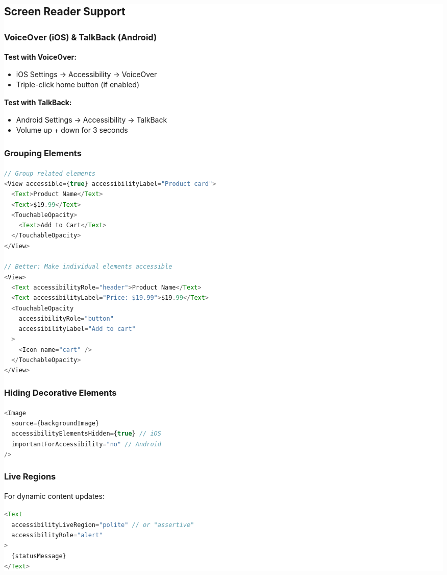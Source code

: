 ## Screen Reader Support

### VoiceOver (iOS) & TalkBack (Android)

**Test with VoiceOver:**
- iOS Settings → Accessibility → VoiceOver
- Triple-click home button (if enabled)

**Test with TalkBack:**
- Android Settings → Accessibility → TalkBack
- Volume up + down for 3 seconds

### Grouping Elements
```typescript
// Group related elements
<View accessible={true} accessibilityLabel="Product card">
  <Text>Product Name</Text>
  <Text>$19.99</Text>
  <TouchableOpacity>
    <Text>Add to Cart</Text>
  </TouchableOpacity>
</View>

// Better: Make individual elements accessible
<View>
  <Text accessibilityRole="header">Product Name</Text>
  <Text accessibilityLabel="Price: $19.99">$19.99</Text>
  <TouchableOpacity
    accessibilityRole="button"
    accessibilityLabel="Add to cart"
  >
    <Icon name="cart" />
  </TouchableOpacity>
</View>
```

### Hiding Decorative Elements
```typescript
<Image
  source={backgroundImage}
  accessibilityElementsHidden={true} // iOS
  importantForAccessibility="no" // Android
/>
```

### Live Regions
For dynamic content updates:
```typescript
<Text
  accessibilityLiveRegion="polite" // or "assertive"
  accessibilityRole="alert"
>
  {statusMessage}
</Text>
```
